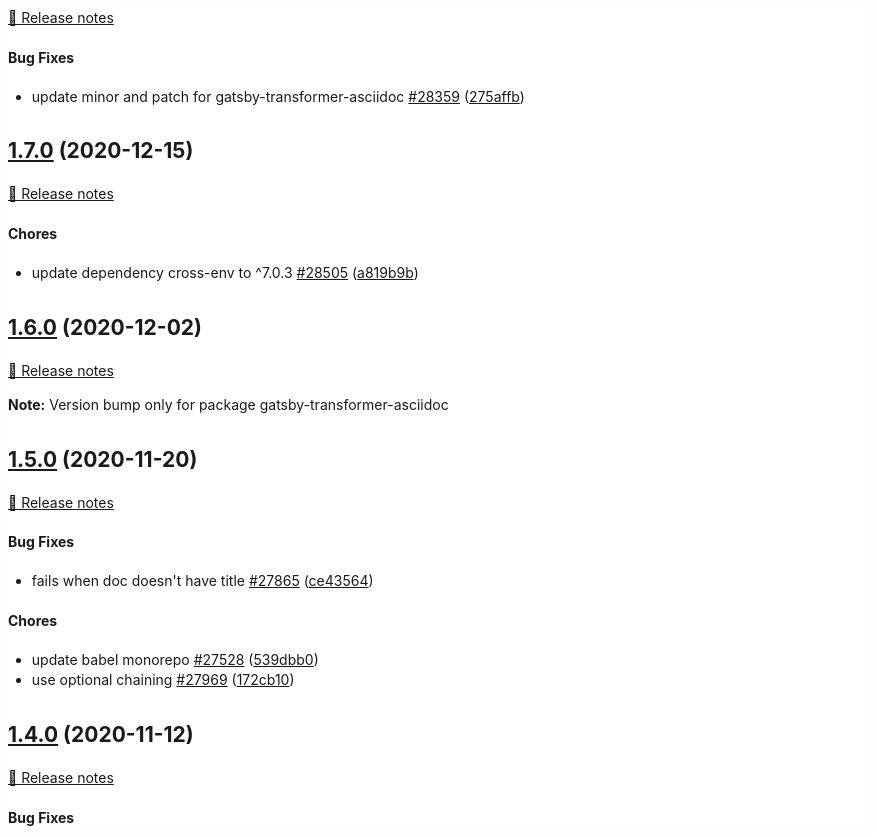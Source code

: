 [🧾 Release notes](https://www.gatsbyjs.com/docs/reference/release-notes/v2.30)

#### Bug Fixes

- update minor and patch for gatsby-transformer-asciidoc [#28359](https://github.com/gatsbyjs/gatsby/issues/28359) ([275affb](https://github.com/gatsbyjs/gatsby/commit/275affb724ef17d901b0a73c10e797f4b5ae9a60))

## [1.7.0](https://github.com/gatsbyjs/gatsby/commits/gatsby-transformer-asciidoc@1.7.0/packages/gatsby-transformer-asciidoc) (2020-12-15)

[🧾 Release notes](https://www.gatsbyjs.com/docs/reference/release-notes/v2.29)

#### Chores

- update dependency cross-env to ^7.0.3 [#28505](https://github.com/gatsbyjs/gatsby/issues/28505) ([a819b9b](https://github.com/gatsbyjs/gatsby/commit/a819b9bfb663139f7b06c3ed7d6d6069a2382b2c))

## [1.6.0](https://github.com/gatsbyjs/gatsby/commits/gatsby-transformer-asciidoc@1.6.0/packages/gatsby-transformer-asciidoc) (2020-12-02)

[🧾 Release notes](https://www.gatsbyjs.com/docs/reference/release-notes/v2.28)

**Note:** Version bump only for package gatsby-transformer-asciidoc

## [1.5.0](https://github.com/gatsbyjs/gatsby/commits/gatsby-transformer-asciidoc@1.5.0/packages/gatsby-transformer-asciidoc) (2020-11-20)

[🧾 Release notes](https://www.gatsbyjs.com/docs/reference/release-notes/v2.27)

#### Bug Fixes

- fails when doc doesn't have title [#27865](https://github.com/gatsbyjs/gatsby/issues/27865) ([ce43564](https://github.com/gatsbyjs/gatsby/commit/ce43564edae4bf5e11b3e58fa59f4b48d564919f))

#### Chores

- update babel monorepo [#27528](https://github.com/gatsbyjs/gatsby/issues/27528) ([539dbb0](https://github.com/gatsbyjs/gatsby/commit/539dbb09166e346a6cee568973d2de3d936e8ef3))
- use optional chaining [#27969](https://github.com/gatsbyjs/gatsby/issues/27969) ([172cb10](https://github.com/gatsbyjs/gatsby/commit/172cb106f72b3d0dc92b6550dc38727ce7af6aaa))

## [1.4.0](https://github.com/gatsbyjs/gatsby/commits/gatsby-transformer-asciidoc@1.4.0/packages/gatsby-transformer-asciidoc) (2020-11-12)

[🧾 Release notes](https://www.gatsbyjs.com/docs/reference/release-notes/v2.26)

#### Bug Fixes
